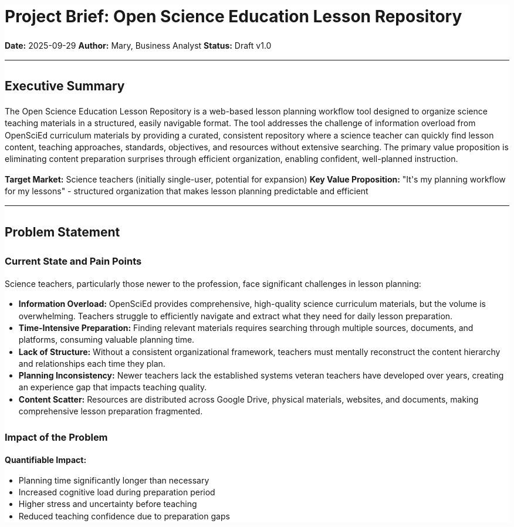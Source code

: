 # Project Brief: Open Science Education Lesson Repository

**Date:** 2025-09-29
**Author:** Mary, Business Analyst
**Status:** Draft v1.0

---

## Executive Summary

The Open Science Education Lesson Repository is a web-based lesson planning workflow tool designed to organize science teaching materials in a structured, easily navigable format. The tool addresses the challenge of information overload from OpenSciEd curriculum materials by providing a curated, consistent repository where a science teacher can quickly find lesson content, teaching approaches, standards, objectives, and resources without extensive searching. The primary value proposition is eliminating content preparation surprises through efficient organization, enabling confident, well-planned instruction.

**Target Market:** Science teachers (initially single-user, potential for expansion)
**Key Value Proposition:** "It's my planning workflow for my lessons" - structured organization that makes lesson planning predictable and efficient

---

## Problem Statement

### Current State and Pain Points

Science teachers, particularly those newer to the profession, face significant challenges in lesson planning:

- **Information Overload:** OpenSciEd provides comprehensive, high-quality science curriculum materials, but the volume is overwhelming. Teachers struggle to efficiently navigate and extract what they need for daily lesson preparation.
- **Time-Intensive Preparation:** Finding relevant materials requires searching through multiple sources, documents, and platforms, consuming valuable planning time.
- **Lack of Structure:** Without a consistent organizational framework, teachers must mentally reconstruct the content hierarchy and relationships each time they plan.
- **Planning Inconsistency:** Newer teachers lack the established systems veteran teachers have developed over years, creating an experience gap that impacts teaching quality.
- **Content Scatter:** Resources are distributed across Google Drive, physical materials, websites, and documents, making comprehensive lesson preparation fragmented.

### Impact of the Problem

**Quantifiable Impact:**

- Planning time significantly longer than necessary
- Increased cognitive load during preparation period
- Higher stress and uncertainty before teaching
- Reduced teaching confidence due to preparation gaps
